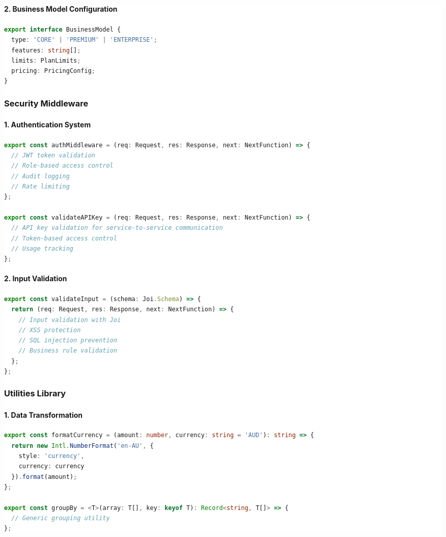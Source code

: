 #### 2. Business Model Configuration
```typescript
export interface BusinessModel {
  type: 'CORE' | 'PREMIUM' | 'ENTERPRISE';
  features: string[];
  limits: PlanLimits;
  pricing: PricingConfig;
}
```

### Security Middleware

#### 1. Authentication System
```typescript
export const authMiddleware = (req: Request, res: Response, next: NextFunction) => {
  // JWT token validation
  // Role-based access control
  // Audit logging
  // Rate limiting
};

export const validateAPIKey = (req: Request, res: Response, next: NextFunction) => {
  // API key validation for service-to-service communication
  // Token-based access control
  // Usage tracking
};
```

#### 2. Input Validation
```typescript
export const validateInput = (schema: Joi.Schema) => {
  return (req: Request, res: Response, next: NextFunction) => {
    // Input validation with Joi
    // XSS protection
    // SQL injection prevention
    // Business rule validation
  };
};
```

### Utilities Library

#### 1. Data Transformation
```typescript
export const formatCurrency = (amount: number, currency: string = 'AUD'): string => {
  return new Intl.NumberFormat('en-AU', {
    style: 'currency',
    currency: currency
  }).format(amount);
};

export const groupBy = <T>(array: T[], key: keyof T): Record<string, T[]> => {
  // Generic grouping utility
};
```
